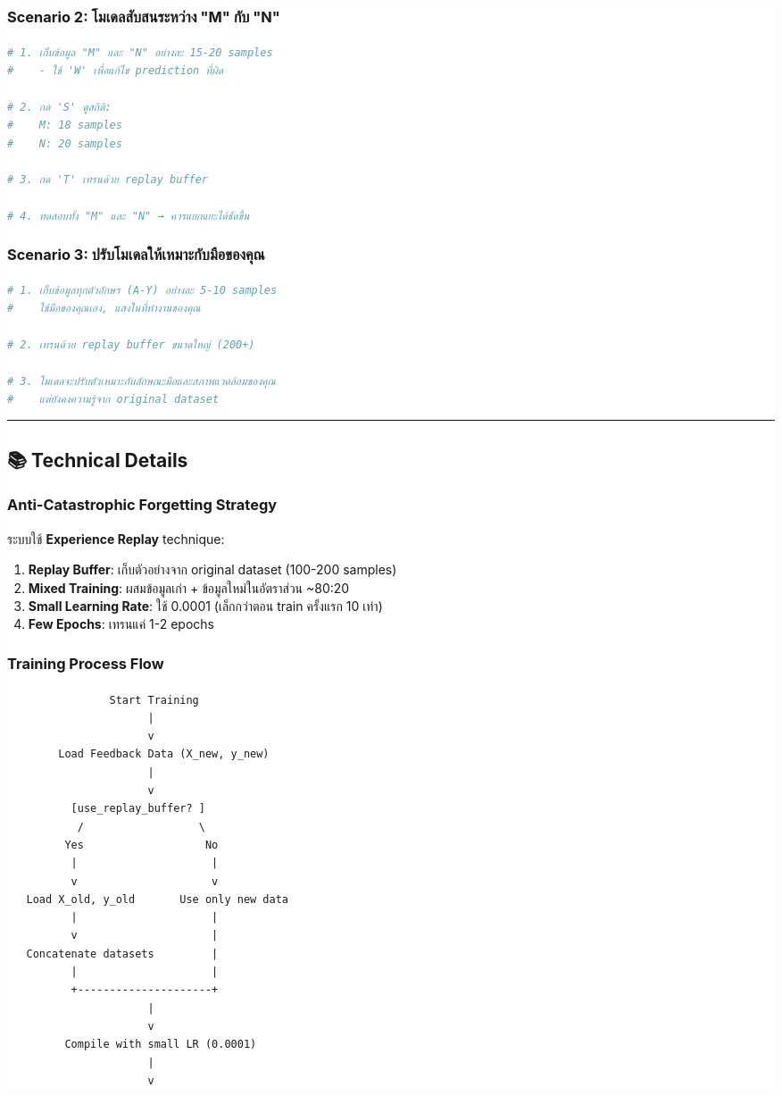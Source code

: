 ### Scenario 2: โมเดลสับสนระหว่าง "M" กับ "N"

```bash
# 1. เก็บข้อมูล "M" และ "N" อย่างละ 15-20 samples
#    - ใช้ 'W' เพื่อแก้ไข prediction ที่ผิด

# 2. กด 'S' ดูสถิติ:
#    M: 18 samples
#    N: 20 samples

# 3. กด 'T' เทรนด้วย replay buffer

# 4. ทดสอบทั้ง "M" และ "N" → ควรแยกแยะได้ชัดขึ้น
```

### Scenario 3: ปรับโมเดลให้เหมาะกับมือของคุณ

```bash
# 1. เก็บข้อมูลทุกตัวอักษร (A-Y) อย่างละ 5-10 samples
#    ใช้มือของคุณเอง, แสงในที่ทำงานของคุณ

# 2. เทรนด้วย replay buffer ขนาดใหญ่ (200+)

# 3. โมเดลจะปรับตัวเหมาะกับลักษณะมือและสภาพแวดล้อมของคุณ
#    แต่ยังคงความรู้จาก original dataset
```

---

## 📚 Technical Details

### Anti-Catastrophic Forgetting Strategy

ระบบใช้ **Experience Replay** technique:

1. **Replay Buffer**: เก็บตัวอย่างจาก original dataset (100-200 samples)
2. **Mixed Training**: ผสมข้อมูลเก่า + ข้อมูลใหม่ในอัตราส่วน ~80:20
3. **Small Learning Rate**: ใช้ 0.0001 (เล็กกว่าตอน train ครั้งแรก 10 เท่า)
4. **Few Epochs**: เทรนแค่ 1-2 epochs

### Training Process Flow

```
                Start Training
                      |
                      v
        Load Feedback Data (X_new, y_new)
                      |
                      v
          [use_replay_buffer? ]
           /                  \
         Yes                   No
          |                     |
          v                     v
   Load X_old, y_old       Use only new data
          |                     |
          v                     |
   Concatenate datasets         |
          |                     |
          +---------------------+
                      |
                      v
         Compile with small LR (0.0001)
                      |
                      v
```